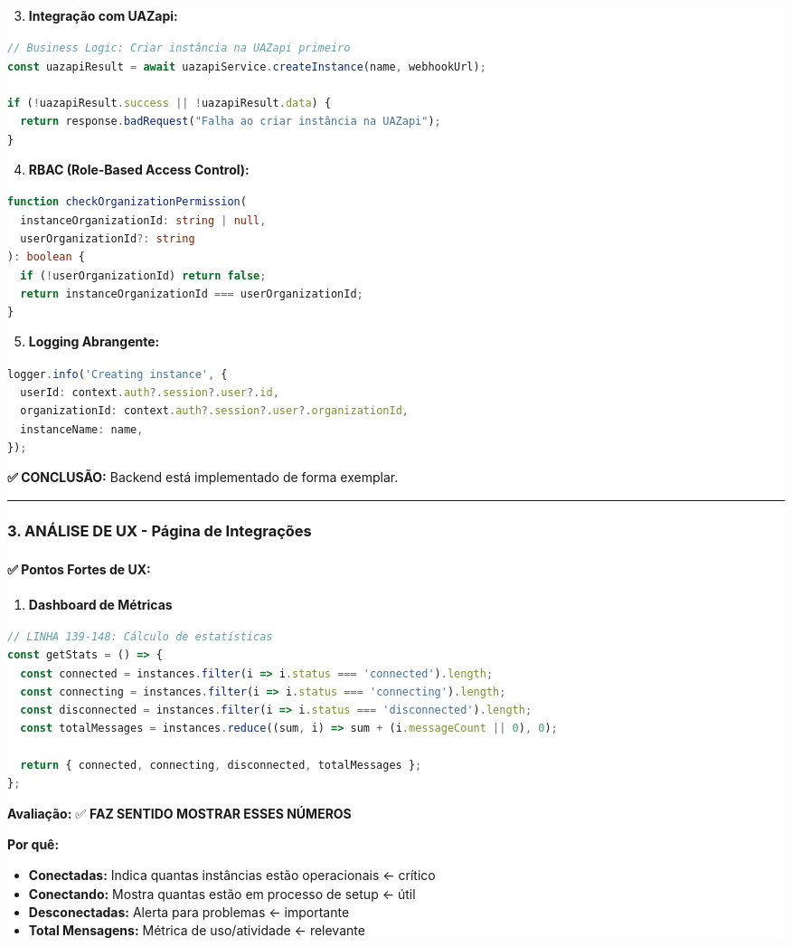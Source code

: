 3. **Integração com UAZapi:**
```typescript
// Business Logic: Criar instância na UAZapi primeiro
const uazapiResult = await uazapiService.createInstance(name, webhookUrl);

if (!uazapiResult.success || !uazapiResult.data) {
  return response.badRequest("Falha ao criar instância na UAZapi");
}
```

4. **RBAC (Role-Based Access Control):**
```typescript
function checkOrganizationPermission(
  instanceOrganizationId: string | null,
  userOrganizationId?: string
): boolean {
  if (!userOrganizationId) return false;
  return instanceOrganizationId === userOrganizationId;
}
```

5. **Logging Abrangente:**
```typescript
logger.info('Creating instance', {
  userId: context.auth?.session?.user?.id,
  organizationId: context.auth?.session?.user?.organizationId,
  instanceName: name,
});
```

**✅ CONCLUSÃO:** Backend está implementado de forma exemplar.

---

### 3. ANÁLISE DE UX - Página de Integrações

#### ✅ **Pontos Fortes de UX:**

1. **Dashboard de Métricas**
```typescript
// LINHA 139-148: Cálculo de estatísticas
const getStats = () => {
  const connected = instances.filter(i => i.status === 'connected').length;
  const connecting = instances.filter(i => i.status === 'connecting').length;
  const disconnected = instances.filter(i => i.status === 'disconnected').length;
  const totalMessages = instances.reduce((sum, i) => sum + (i.messageCount || 0), 0);

  return { connected, connecting, disconnected, totalMessages };
};
```

**Avaliação:** ✅ **FAZ SENTIDO MOSTRAR ESSES NÚMEROS**

**Por quê:**
- **Conectadas:** Indica quantas instâncias estão operacionais ← crítico
- **Conectando:** Mostra quantas estão em processo de setup ← útil
- **Desconectadas:** Alerta para problemas ← importante
- **Total Mensagens:** Métrica de uso/atividade ← relevante
